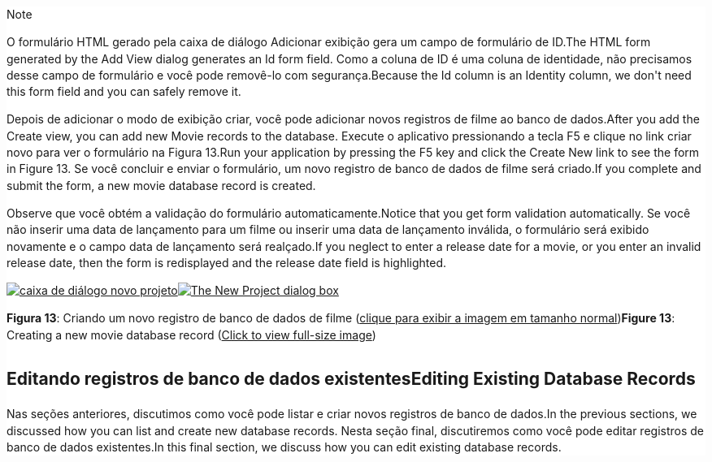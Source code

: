> [!NOTE] 
> 
> <span data-ttu-id="66b8e-314">O formulário HTML gerado pela caixa de diálogo Adicionar exibição gera um campo de formulário de ID.</span><span class="sxs-lookup"><span data-stu-id="66b8e-314">The HTML form generated by the Add View dialog generates an Id form field.</span></span> <span data-ttu-id="66b8e-315">Como a coluna de ID é uma coluna de identidade, não precisamos desse campo de formulário e você pode removê-lo com segurança.</span><span class="sxs-lookup"><span data-stu-id="66b8e-315">Because the Id column is an Identity column, we don't need this form field and you can safely remove it.</span></span>

<span data-ttu-id="66b8e-316">Depois de adicionar o modo de exibição criar, você pode adicionar novos registros de filme ao banco de dados.</span><span class="sxs-lookup"><span data-stu-id="66b8e-316">After you add the Create view, you can add new Movie records to the database.</span></span> <span data-ttu-id="66b8e-317">Execute o aplicativo pressionando a tecla F5 e clique no link criar novo para ver o formulário na Figura 13.</span><span class="sxs-lookup"><span data-stu-id="66b8e-317">Run your application by pressing the F5 key and click the Create New link to see the form in Figure 13.</span></span> <span data-ttu-id="66b8e-318">Se você concluir e enviar o formulário, um novo registro de banco de dados de filme será criado.</span><span class="sxs-lookup"><span data-stu-id="66b8e-318">If you complete and submit the form, a new movie database record is created.</span></span>

<span data-ttu-id="66b8e-319">Observe que você obtém a validação do formulário automaticamente.</span><span class="sxs-lookup"><span data-stu-id="66b8e-319">Notice that you get form validation automatically.</span></span> <span data-ttu-id="66b8e-320">Se você não inserir uma data de lançamento para um filme ou inserir uma data de lançamento inválida, o formulário será exibido novamente e o campo data de lançamento será realçado.</span><span class="sxs-lookup"><span data-stu-id="66b8e-320">If you neglect to enter a release date for a movie, or you enter an invalid release date, then the form is redisplayed and the release date field is highlighted.</span></span>

<span data-ttu-id="66b8e-321">[![caixa de diálogo novo projeto](create-a-movie-database-application-in-15-minutes-with-asp-net-mvc-cs/_static/image13.jpg)](create-a-movie-database-application-in-15-minutes-with-asp-net-mvc-cs/_static/image25.png)</span><span class="sxs-lookup"><span data-stu-id="66b8e-321">[![The New Project dialog box](create-a-movie-database-application-in-15-minutes-with-asp-net-mvc-cs/_static/image13.jpg)](create-a-movie-database-application-in-15-minutes-with-asp-net-mvc-cs/_static/image25.png)</span></span>

<span data-ttu-id="66b8e-322">**Figura 13**: Criando um novo registro de banco de dados de filme ([clique para exibir a imagem em tamanho normal](create-a-movie-database-application-in-15-minutes-with-asp-net-mvc-cs/_static/image26.png))</span><span class="sxs-lookup"><span data-stu-id="66b8e-322">**Figure 13**: Creating a new movie database record ([Click to view full-size image](create-a-movie-database-application-in-15-minutes-with-asp-net-mvc-cs/_static/image26.png))</span></span>

## <a name="editing-existing-database-records"></a><span data-ttu-id="66b8e-323">Editando registros de banco de dados existentes</span><span class="sxs-lookup"><span data-stu-id="66b8e-323">Editing Existing Database Records</span></span>

<span data-ttu-id="66b8e-324">Nas seções anteriores, discutimos como você pode listar e criar novos registros de banco de dados.</span><span class="sxs-lookup"><span data-stu-id="66b8e-324">In the previous sections, we discussed how you can list and create new database records.</span></span> <span data-ttu-id="66b8e-325">Nesta seção final, discutiremos como você pode editar registros de banco de dados existentes.</span><span class="sxs-lookup"><span data-stu-id="66b8e-325">In this final section, we discuss how you can edit existing database records.</span></span>
